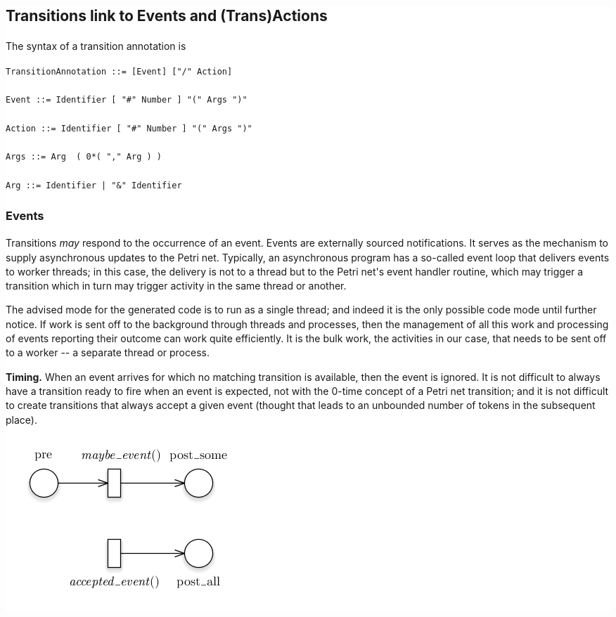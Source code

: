 Transitions link to Events and (Trans)Actions
---------------------------------------------

The syntax of a transition annotation is

~~~~~~~~~~~~~~~~~~~~~~~~~~~~~~~~~~~~~~~~~~~~~~~~~~~~~~~~~~~~~~~~~~~~~~~~~~~~~~~~
TransitionAnnotation ::= [Event] ["/" Action]

Event ::= Identifier [ "#" Number ] "(" Args ")"

Action ::= Identifier [ "#" Number ] "(" Args ")"

Args ::= Arg  ( 0*( "," Arg ) )

Arg ::= Identifier | "&" Identifier
~~~~~~~~~~~~~~~~~~~~~~~~~~~~~~~~~~~~~~~~~~~~~~~~~~~~~~~~~~~~~~~~~~~~~~~~~~~~~~~~

### Events

Transitions *may* respond to the occurrence of an event. Events are externally
sourced notifications. It serves as the mechanism to supply asynchronous updates
to the Petri net. Typically, an asynchronous program has a so-called event loop
that delivers events to worker threads; in this case, the delivery is not to a
thread but to the Petri net's event handler routine, which may trigger a
transition which in turn may trigger activity in the same thread or another.

The advised mode for the generated code is to run as a single thread; and indeed
it is the only possible code mode until further notice. If work is sent off to
the background through threads and processes, then the management of all this
work and processing of events reporting their outcome can work quite
efficiently. It is the bulk work, the activities in our case, that needs to be
sent off to a worker -- a separate thread or process.

**Timing.** When an event arrives for which no matching transition is available,
then the event is ignored. It is not difficult to always have a transition ready
to fire when an event is expected, not with the 0-time concept of a Petri net
transition; and it is not difficult to create transitions that always accept a
given event (thought that leads to an unbounded number of tokens in the
subsequent place).

![An event that is conditionally, and another that is always accepted](pix/event-cc-always.png)
